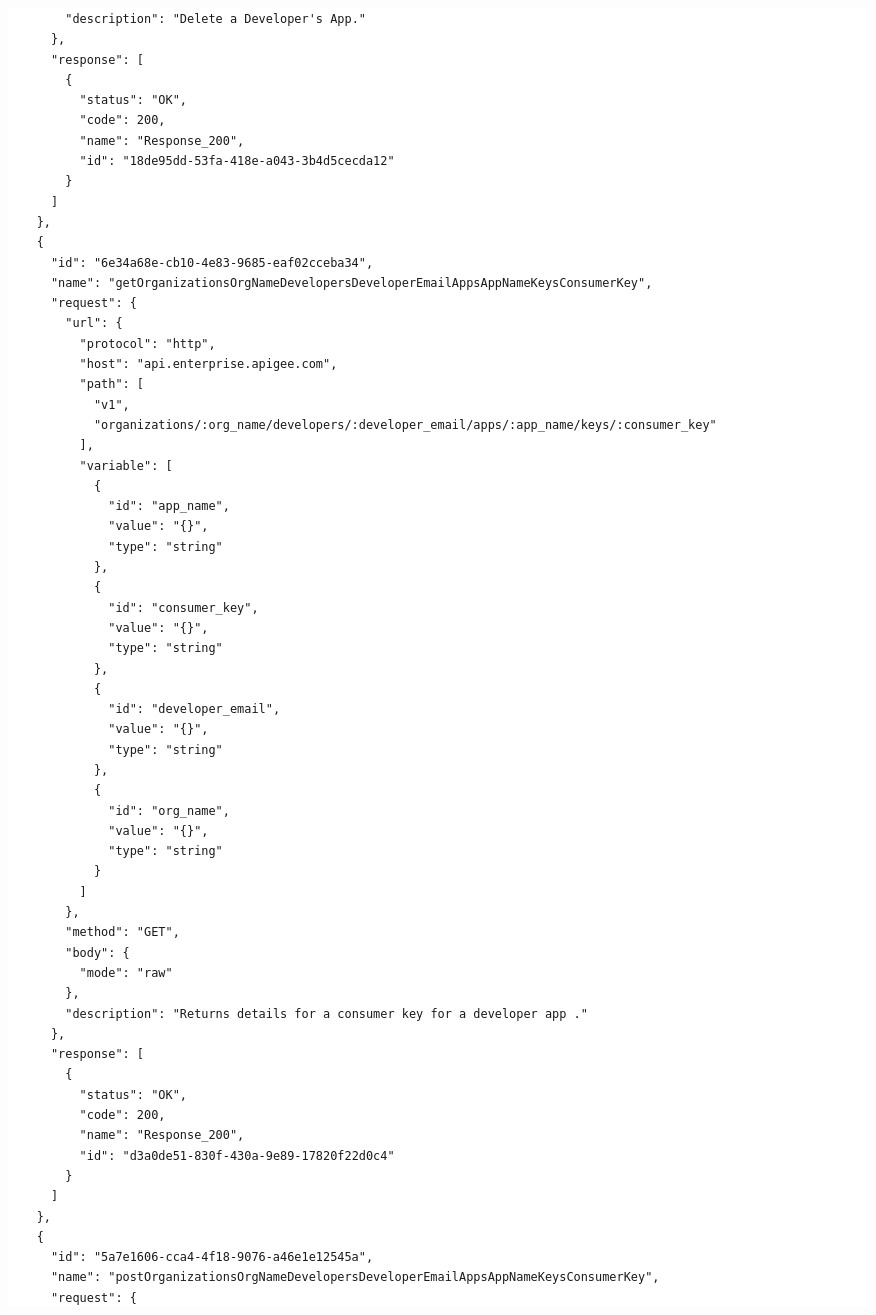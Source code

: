             "description": "Delete a Developer's App."
          },
          "response": [
            {
              "status": "OK",
              "code": 200,
              "name": "Response_200",
              "id": "18de95dd-53fa-418e-a043-3b4d5cecda12"
            }
          ]
        },
        {
          "id": "6e34a68e-cb10-4e83-9685-eaf02cceba34",
          "name": "getOrganizationsOrgNameDevelopersDeveloperEmailAppsAppNameKeysConsumerKey",
          "request": {
            "url": {
              "protocol": "http",
              "host": "api.enterprise.apigee.com",
              "path": [
                "v1",
                "organizations/:org_name/developers/:developer_email/apps/:app_name/keys/:consumer_key"
              ],
              "variable": [
                {
                  "id": "app_name",
                  "value": "{}",
                  "type": "string"
                },
                {
                  "id": "consumer_key",
                  "value": "{}",
                  "type": "string"
                },
                {
                  "id": "developer_email",
                  "value": "{}",
                  "type": "string"
                },
                {
                  "id": "org_name",
                  "value": "{}",
                  "type": "string"
                }
              ]
            },
            "method": "GET",
            "body": {
              "mode": "raw"
            },
            "description": "Returns details for a consumer key for a developer app ."
          },
          "response": [
            {
              "status": "OK",
              "code": 200,
              "name": "Response_200",
              "id": "d3a0de51-830f-430a-9e89-17820f22d0c4"
            }
          ]
        },
        {
          "id": "5a7e1606-cca4-4f18-9076-a46e1e12545a",
          "name": "postOrganizationsOrgNameDevelopersDeveloperEmailAppsAppNameKeysConsumerKey",
          "request": {